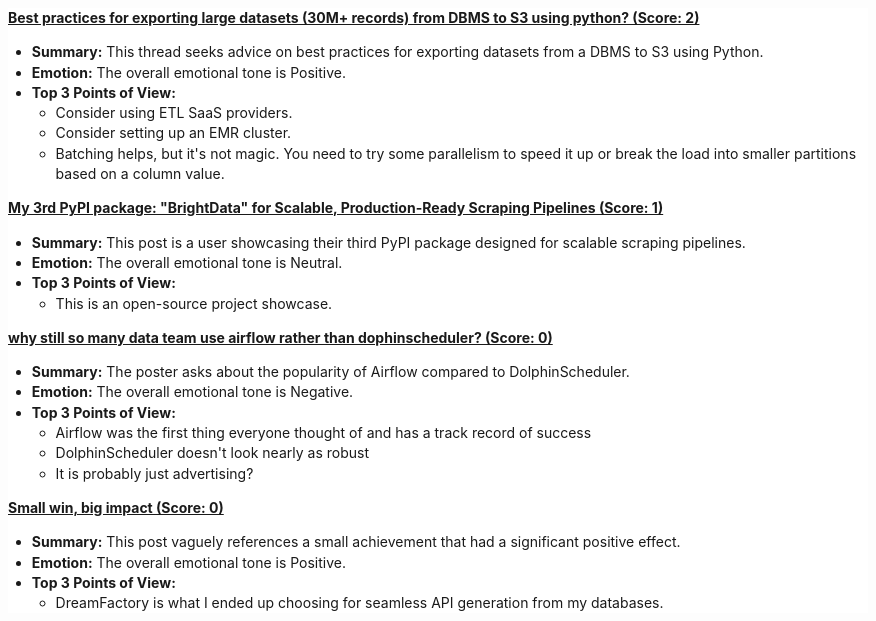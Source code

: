 **[Best practices for exporting large datasets (30M+ records) from DBMS to S3 using python? (Score: 2)](https://www.reddit.com/r/dataengineering/comments/1ksu7nd/best_practices_for_exporting_large_datasets_30m/)**
*   **Summary:** This thread seeks advice on best practices for exporting datasets from a DBMS to S3 using Python.
*   **Emotion:** The overall emotional tone is Positive.
*   **Top 3 Points of View:**
    *   Consider using ETL SaaS providers.
    *   Consider setting up an EMR cluster.
    *   Batching helps, but it's not magic. You need to try some parallelism to speed it up or break the load into smaller partitions based on a column value.

**[My 3rd PyPI package: "BrightData" for Scalable, Production-Ready Scraping Pipelines (Score: 1)](https://www.reddit.com/r/dataengineering/comments/1ksumg4/my_3rd_pypi_package_brightdata_for_scalable/)**
*   **Summary:** This post is a user showcasing their third PyPI package designed for scalable scraping pipelines.
*   **Emotion:** The overall emotional tone is Neutral.
*   **Top 3 Points of View:**
    *   This is an open-source project showcase.

**[why still so many data team use airflow rather than dophinscheduler? (Score: 0)](https://www.reddit.com/r/dataengineering/comments/1ksfr8y/why_still_so_many_data_team_use_airflow_rather/)**
*   **Summary:** The poster asks about the popularity of Airflow compared to DolphinScheduler.
*   **Emotion:** The overall emotional tone is Negative.
*   **Top 3 Points of View:**
    *   Airflow was the first thing everyone thought of and has a track record of success
    *   DolphinScheduler doesn't look nearly as robust
    *   It is probably just advertising?

**[Small win, big impact (Score: 0)](https://www.reddit.com/r/dataengineering/comments/1ksj002/small_win_big_impact/)**
*   **Summary:** This post vaguely references a small achievement that had a significant positive effect.
*   **Emotion:** The overall emotional tone is Positive.
*   **Top 3 Points of View:**
    *   DreamFactory is what I ended up choosing for seamless API generation from my databases.
